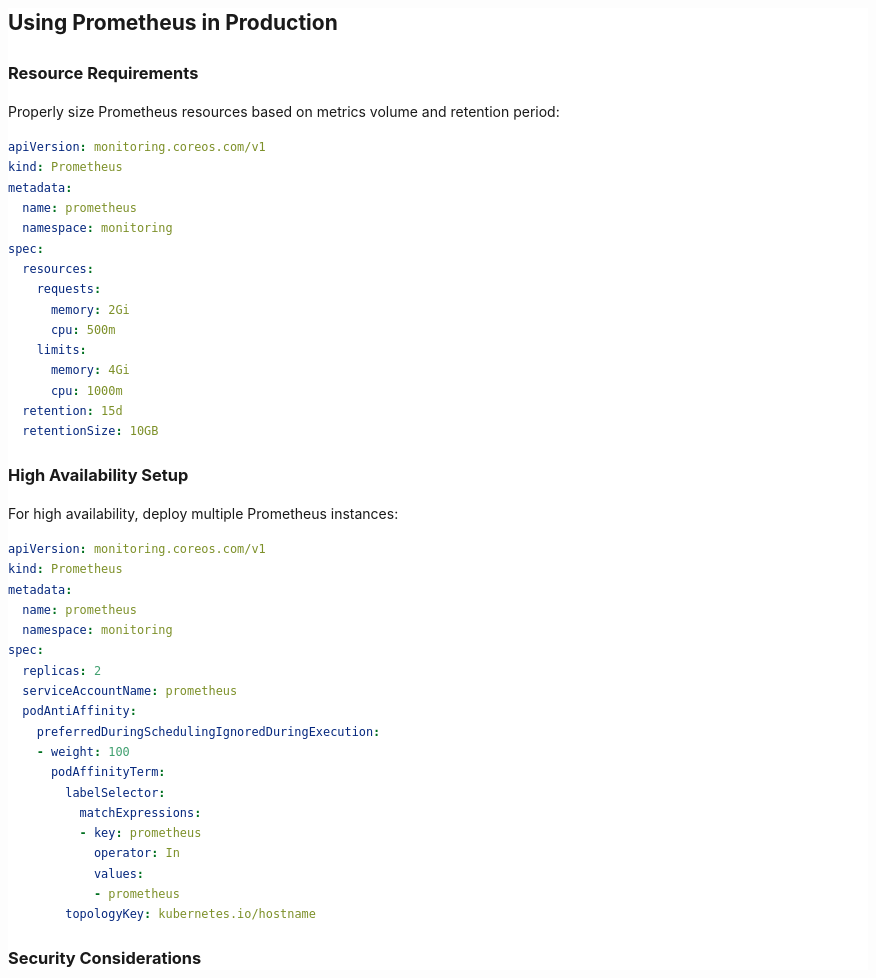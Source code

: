 ## Using Prometheus in Production

### Resource Requirements

Properly size Prometheus resources based on metrics volume and retention period:

```yaml
apiVersion: monitoring.coreos.com/v1
kind: Prometheus
metadata:
  name: prometheus
  namespace: monitoring
spec:
  resources:
    requests:
      memory: 2Gi
      cpu: 500m
    limits:
      memory: 4Gi
      cpu: 1000m
  retention: 15d
  retentionSize: 10GB
```

### High Availability Setup

For high availability, deploy multiple Prometheus instances:

```yaml
apiVersion: monitoring.coreos.com/v1
kind: Prometheus
metadata:
  name: prometheus
  namespace: monitoring
spec:
  replicas: 2
  serviceAccountName: prometheus
  podAntiAffinity:
    preferredDuringSchedulingIgnoredDuringExecution:
    - weight: 100
      podAffinityTerm:
        labelSelector:
          matchExpressions:
          - key: prometheus
            operator: In
            values:
            - prometheus
        topologyKey: kubernetes.io/hostname
```

### Security Considerations
